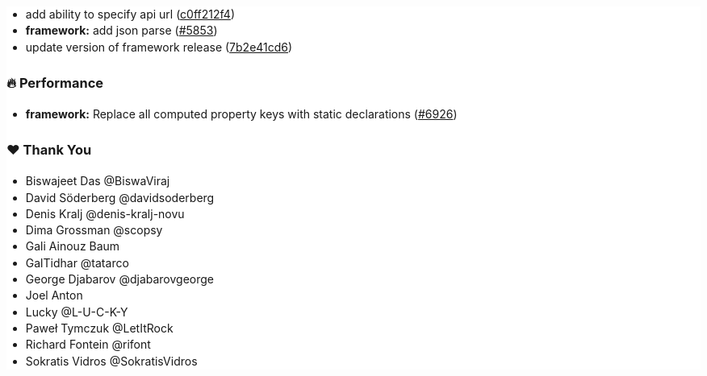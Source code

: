 - add ability to specify api url ([c0ff212f4](https://github.com/khulnasoft/texthive/commit/c0ff212f4))
- **framework:** add json parse ([#5853](https://github.com/khulnasoft/texthive/pull/5853))
- update version of framework release ([7b2e41cd6](https://github.com/khulnasoft/texthive/commit/7b2e41cd6))

### 🔥 Performance

- **framework:** Replace all computed property keys with static declarations ([#6926](https://github.com/khulnasoft/texthive/pull/6926))

### ❤️ Thank You

- Biswajeet Das @BiswaViraj
- David Söderberg @davidsoderberg
- Denis Kralj @denis-kralj-novu
- Dima Grossman @scopsy
- Gali Ainouz Baum
- GalTidhar @tatarco
- George Djabarov @djabarovgeorge
- Joel Anton
- Lucky @L-U-C-K-Y
- Paweł Tymczuk @LetItRock
- Richard Fontein @rifont
- Sokratis Vidros @SokratisVidros
